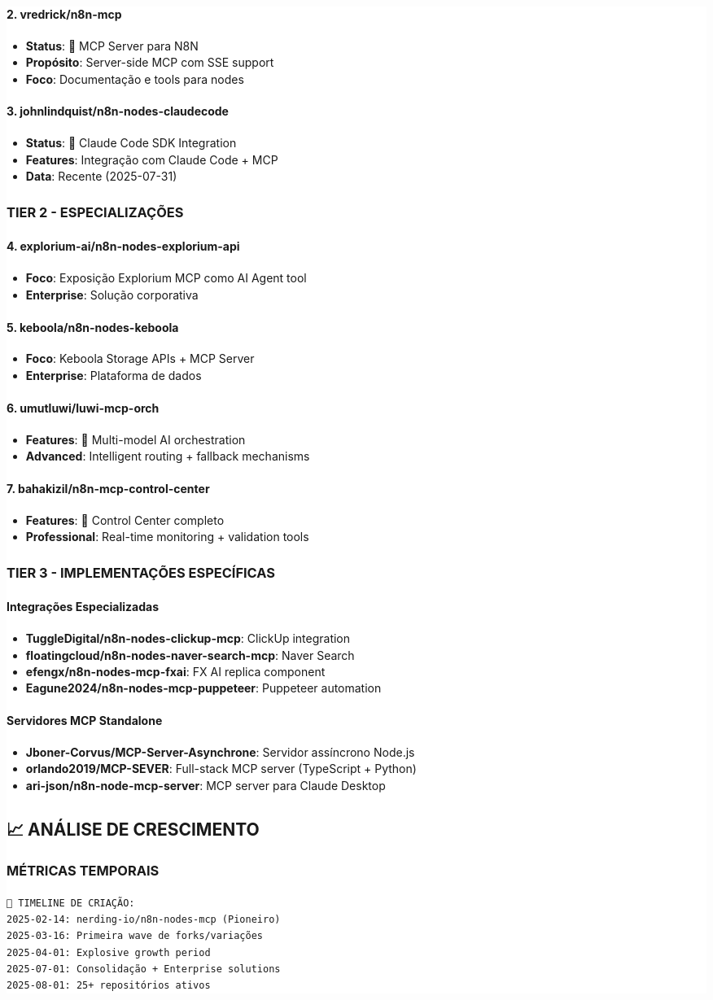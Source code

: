#### **2. vredrick/n8n-mcp**
- **Status**: 🔧 MCP Server para N8N
- **Propósito**: Server-side MCP com SSE support
- **Foco**: Documentação e tools para nodes

#### **3. johnlindquist/n8n-nodes-claudecode**
- **Status**: 🤖 Claude Code SDK Integration
- **Features**: Integração com Claude Code + MCP
- **Data**: Recente (2025-07-31)

### **TIER 2 - ESPECIALIZAÇÕES**

#### **4. explorium-ai/n8n-nodes-explorium-api**
- **Foco**: Exposição Explorium MCP como AI Agent tool
- **Enterprise**: Solução corporativa

#### **5. keboola/n8n-nodes-keboola**
- **Foco**: Keboola Storage APIs + MCP Server
- **Enterprise**: Plataforma de dados

#### **6. umutluwi/luwi-mcp-orch**
- **Features**: 🚀 Multi-model AI orchestration
- **Advanced**: Intelligent routing + fallback mechanisms

#### **7. bahakizil/n8n-mcp-control-center**
- **Features**: 🚀 Control Center completo
- **Professional**: Real-time monitoring + validation tools

### **TIER 3 - IMPLEMENTAÇÕES ESPECÍFICAS**

#### **Integrações Especializadas**
- **TuggleDigital/n8n-nodes-clickup-mcp**: ClickUp integration
- **floatingcloud/n8n-nodes-naver-search-mcp**: Naver Search
- **efengx/n8n-nodes-mcp-fxai**: FX AI replica component
- **Eagune2024/n8n-nodes-mcp-puppeteer**: Puppeteer automation

#### **Servidores MCP Standalone**
- **Jboner-Corvus/MCP-Server-Asynchrone**: Servidor assíncrono Node.js
- **orlando2019/MCP-SEVER**: Full-stack MCP server (TypeScript + Python)
- **ari-json/n8n-node-mcp-server**: MCP server para Claude Desktop

## 📈 ANÁLISE DE CRESCIMENTO

### **MÉTRICAS TEMPORAIS**
```
📅 TIMELINE DE CRIAÇÃO:
2025-02-14: nerding-io/n8n-nodes-mcp (Pioneiro)
2025-03-16: Primeira wave de forks/variações
2025-04-01: Explosive growth period
2025-07-01: Consolidação + Enterprise solutions
2025-08-01: 25+ repositórios ativos
```
